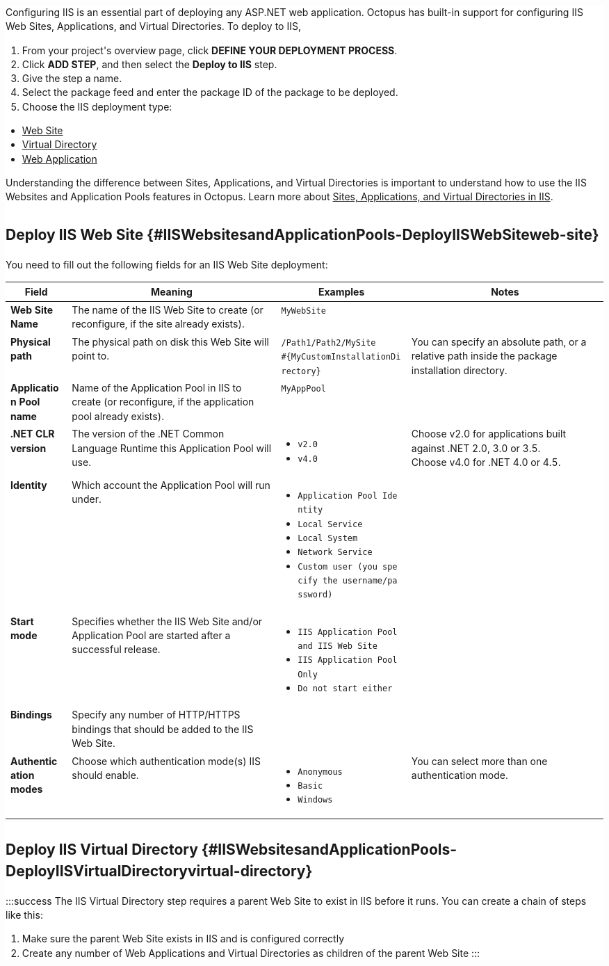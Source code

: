 Configuring IIS is an essential part of deploying any ASP.NET web application. Octopus has built-in support for configuring IIS Web Sites, Applications, and Virtual Directories. To deploy to IIS,

1. From your project's overview page, click **DEFINE YOUR DEPLOYMENT PROCESS**.
1. Click **ADD STEP**, and then select the **Deploy to IIS** step.
1. Give the step a name.
1. Select the package feed and enter the package ID of the package to be deployed.
1. Choose the IIS deployment type:
  - [Web Site](/docs/deployment-examples/iis-websites-and-application-pools.md#IISWebsitesandApplicationPools-DeployIISWebSiteweb-site)
  - [Virtual Directory](/docs/deployment-examples/iis-websites-and-application-pools.md#IISWebsitesandApplicationPools-DeployIISVirtualDirectoryvirtual-directory)
  - [Web Application](/docs/deployment-examples/iis-websites-and-application-pools.md#IISWebsitesandApplicationPools-DeployIISWebApplicationweb-application)

  Understanding the difference between Sites, Applications, and Virtual Directories is important to understand how to use the IIS Websites and Application Pools features in Octopus. Learn more about [Sites, Applications, and Virtual Directories in IIS](https://www.iis.net/learn/get-started/planning-your-iis-architecture/understanding-sites-applications-and-virtual-directories-on-iis).

## Deploy IIS Web Site {#IISWebsitesandApplicationPools-DeployIISWebSiteweb-site}

You need to fill out the following fields for an IIS Web Site deployment:

| Field                     | Meaning                                  | Examples                                 | Notes                                    |
| ------------------------- | ---------------------------------------- | ---------------------------------------- | ---------------------------------------- |
| **Web Site Name**         | The name of the IIS Web Site to create (or reconfigure, if the site already exists). | `MyWebSite`                              |                                          |
| **Physical path**         | The physical path on disk this Web Site will point to. | `/Path1/Path2/MySite` <br> `#{MyCustomInstallationDirectory}` | You can specify an absolute path, or a relative path inside the package installation directory. |
| **Application Pool name** | Name of the Application Pool in IIS to create (or reconfigure, if the application pool already exists). | `MyAppPool`                              |                                          |
| **.NET CLR version**      | The version of the .NET Common Language Runtime this Application Pool will use. | <ul> <li> `v2.0` </li> <li> `v4.0` </li> </ul> | Choose v2.0 for applications built against .NET 2.0, 3.0 or 3.5.  <br> Choose v4.0 for .NET 4.0 or 4.5. |
| **Identity**              | Which account the Application Pool will run under. | <ul> <li>`Application Pool Identity`</li> <li>`Local Service`</li> <li>`Local System`</li> <li> `Network Service` </li> <li> `Custom user (you specify the username/password)` </li> </ul> |                                          |
| **Start mode**            | Specifies whether the IIS Web Site and/or Application Pool are started after a successful release. | <ul> <li>`IIS Application Pool and IIS Web Site`</li> <li>`IIS Application Pool Only`</li> <li>`Do not start either`</li> </ul> |                                          |
| **Bindings**              | Specify any number of HTTP/HTTPS bindings that should be added to the IIS Web Site. |                                          |                                          |
| **Authentication modes**  | Choose which authentication mode(s) IIS should enable. | <ul> <li> `Anonymous` </li> <li> `Basic` </li> <li> `Windows` </li> </ul> | You can select more than one authentication mode. |

## Deploy IIS Virtual Directory {#IISWebsitesandApplicationPools-DeployIISVirtualDirectoryvirtual-directory}

:::success
The IIS Virtual Directory step requires a parent Web Site to exist in IIS before it runs. You can create a chain of steps like this:

1. Make sure the parent Web Site exists in IIS and is configured correctly
2. Create any number of Web Applications and Virtual Directories as children of the parent Web Site
  :::
